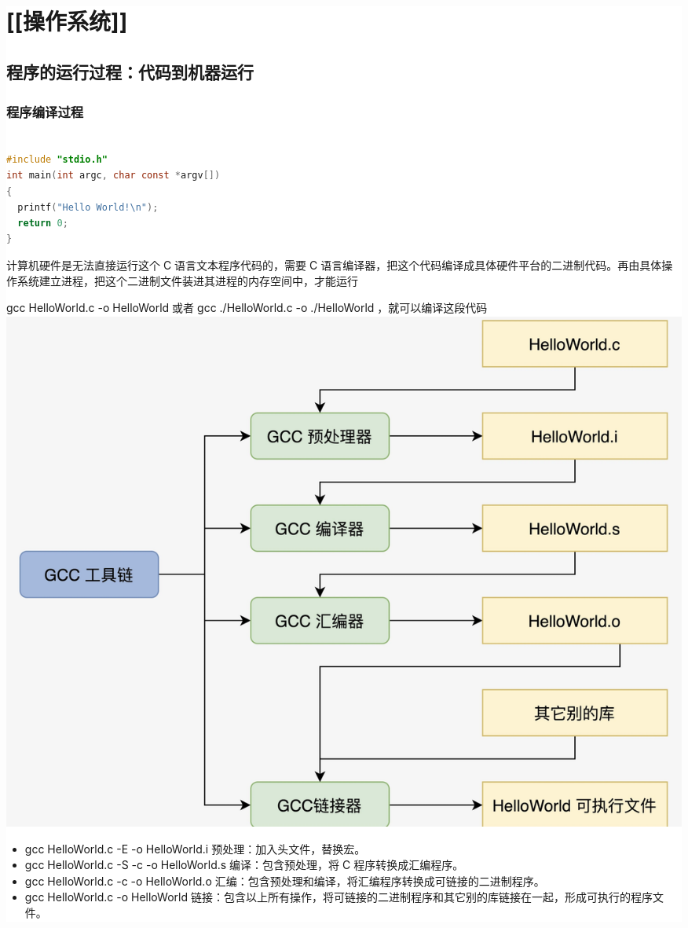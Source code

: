 # [[操作系统]]

## 程序的运行过程：代码到机器运行

### 程序编译过程

```c

#include "stdio.h"
int main(int argc, char const *argv[])
{
  printf("Hello World!\n");
  return 0;
}
```

计算机硬件是无法直接运行这个 C 语言文本程序代码的，需要 C 语言编译器，把这个代码编译成具体硬件平台的二进制代码。再由具体操作系统建立进程，把这个二进制文件装进其进程的内存空间中，才能运行

gcc HelloWorld.c -o HelloWorld 或者 gcc ./HelloWorld.c -o ./HelloWorld ，就可以编译这段代码
![](图片/Pasted%20image%2020231010094858.png)
* gcc HelloWorld.c -E -o HelloWorld.i 预处理：加入头文件，替换宏。
* gcc HelloWorld.c -S -c -o HelloWorld.s 编译：包含预处理，将 C 程序转换成汇编程序。
* gcc HelloWorld.c -c -o HelloWorld.o 汇编：包含预处理和编译，将汇编程序转换成可链接的二进制程序。
* gcc HelloWorld.c -o HelloWorld 链接：包含以上所有操作，将可链接的二进制程序和其它别的库链接在一起，形成可执行的程序文件。
